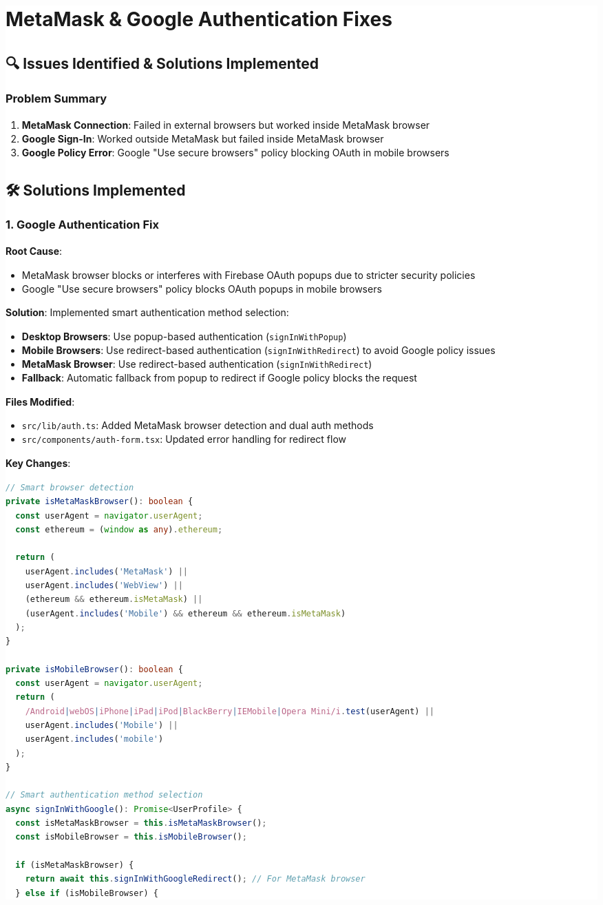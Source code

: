 # MetaMask & Google Authentication Fixes

## 🔍 Issues Identified & Solutions Implemented

### Problem Summary
1. **MetaMask Connection**: Failed in external browsers but worked inside MetaMask browser
2. **Google Sign-In**: Worked outside MetaMask but failed inside MetaMask browser
3. **Google Policy Error**: Google "Use secure browsers" policy blocking OAuth in mobile browsers

## 🛠️ Solutions Implemented

### 1. Google Authentication Fix

**Root Cause**: 
- MetaMask browser blocks or interferes with Firebase OAuth popups due to stricter security policies
- Google "Use secure browsers" policy blocks OAuth popups in mobile browsers

**Solution**: Implemented smart authentication method selection:
- **Desktop Browsers**: Use popup-based authentication (`signInWithPopup`)
- **Mobile Browsers**: Use redirect-based authentication (`signInWithRedirect`) to avoid Google policy issues
- **MetaMask Browser**: Use redirect-based authentication (`signInWithRedirect`)
- **Fallback**: Automatic fallback from popup to redirect if Google policy blocks the request

**Files Modified**:
- `src/lib/auth.ts`: Added MetaMask browser detection and dual auth methods
- `src/components/auth-form.tsx`: Updated error handling for redirect flow

**Key Changes**:
```typescript
// Smart browser detection
private isMetaMaskBrowser(): boolean {
  const userAgent = navigator.userAgent;
  const ethereum = (window as any).ethereum;
  
  return (
    userAgent.includes('MetaMask') ||
    userAgent.includes('WebView') ||
    (ethereum && ethereum.isMetaMask) ||
    (userAgent.includes('Mobile') && ethereum && ethereum.isMetaMask)
  );
}

private isMobileBrowser(): boolean {
  const userAgent = navigator.userAgent;
  return (
    /Android|webOS|iPhone|iPad|iPod|BlackBerry|IEMobile|Opera Mini/i.test(userAgent) ||
    userAgent.includes('Mobile') ||
    userAgent.includes('mobile')
  );
}

// Smart authentication method selection
async signInWithGoogle(): Promise<UserProfile> {
  const isMetaMaskBrowser = this.isMetaMaskBrowser();
  const isMobileBrowser = this.isMobileBrowser();
  
  if (isMetaMaskBrowser) {
    return await this.signInWithGoogleRedirect(); // For MetaMask browser
  } else if (isMobileBrowser) {
```